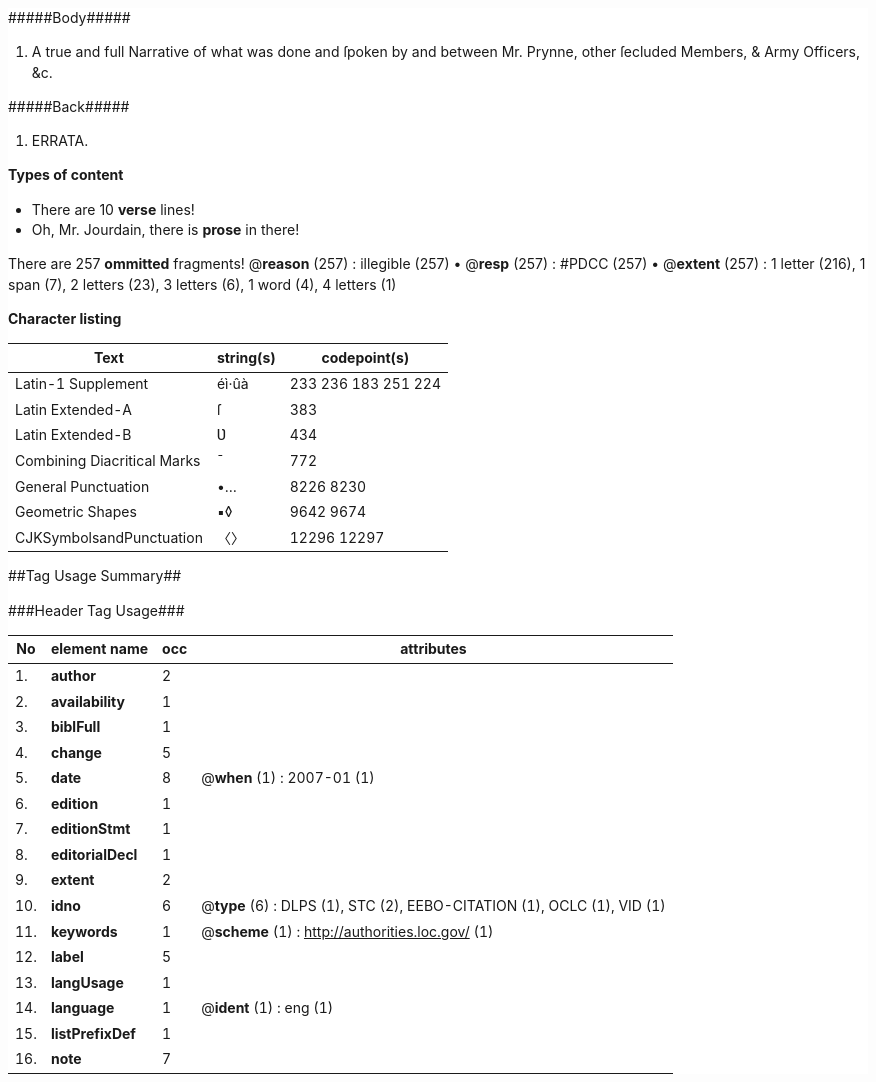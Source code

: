 #####Body#####

1. A true and full Narrative of what was done and ſpoken by and between Mr. Prynne, other ſecluded Members, & Army Officers, &c.

#####Back#####

1. ERRATA.

**Types of content**

  * There are 10 **verse** lines!
  * Oh, Mr. Jourdain, there is **prose** in there!

There are 257 **ommitted** fragments! 
 @__reason__ (257) : illegible (257)  •  @__resp__ (257) : #PDCC (257)  •  @__extent__ (257) : 1 letter (216), 1 span (7), 2 letters (23), 3 letters (6), 1 word (4), 4 letters (1)

**Character listing**


|Text|string(s)|codepoint(s)|
|---|---|---|
|Latin-1 Supplement|éì·ûà|233 236 183 251 224|
|Latin Extended-A|ſ|383|
|Latin Extended-B|Ʋ|434|
|Combining             Diacritical Marks|̄|772|
|General Punctuation|•…|8226 8230|
|Geometric Shapes|▪◊|9642 9674|
|CJKSymbolsandPunctuation|〈〉|12296 12297|

##Tag Usage Summary##

###Header Tag Usage###

|No|element name|occ|attributes|
|---|---|---|---|
|1.|__author__|2||
|2.|__availability__|1||
|3.|__biblFull__|1||
|4.|__change__|5||
|5.|__date__|8| @__when__ (1) : 2007-01 (1)|
|6.|__edition__|1||
|7.|__editionStmt__|1||
|8.|__editorialDecl__|1||
|9.|__extent__|2||
|10.|__idno__|6| @__type__ (6) : DLPS (1), STC (2), EEBO-CITATION (1), OCLC (1), VID (1)|
|11.|__keywords__|1| @__scheme__ (1) : http://authorities.loc.gov/ (1)|
|12.|__label__|5||
|13.|__langUsage__|1||
|14.|__language__|1| @__ident__ (1) : eng (1)|
|15.|__listPrefixDef__|1||
|16.|__note__|7||